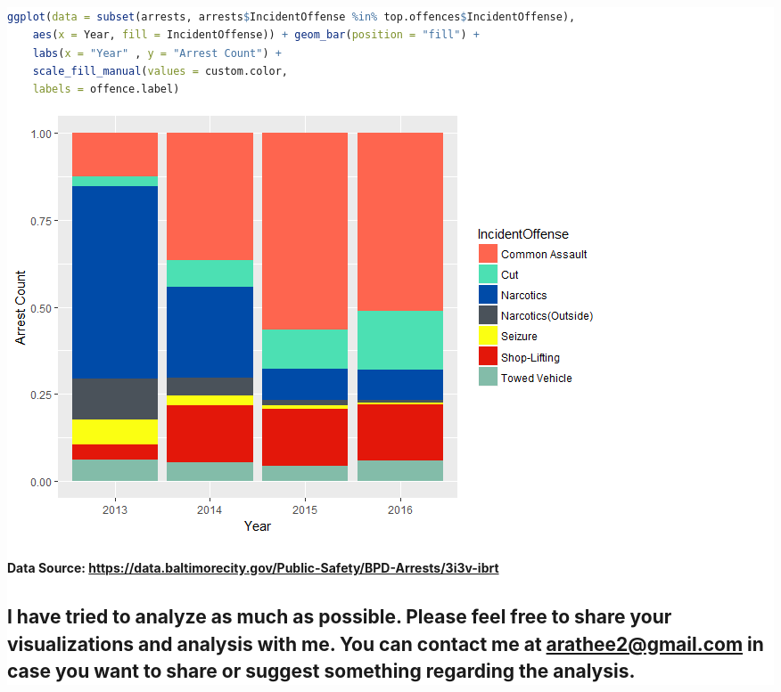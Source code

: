 ``` r
ggplot(data = subset(arrests, arrests$IncidentOffense %in% top.offences$IncidentOffense),
    aes(x = Year, fill = IncidentOffense)) + geom_bar(position = "fill") +
    labs(x = "Year" , y = "Arrest Count") + 
    scale_fill_manual(values = custom.color,
    labels = offence.label)
```

![](baltimore-analysis_files/figure-markdown_github/unnamed-chunk-4-22.png)

#### Data Source: <https://data.baltimorecity.gov/Public-Safety/BPD-Arrests/3i3v-ibrt>

I have tried to analyze as much as possible. Please feel free to share your visualizations and analysis with me. You can contact me at <arathee2@gmail.com> in case you want to share or suggest something regarding the analysis.
----------------------------------------------------------------------------------------------------------------------------------------------------------------------------------------------------------------------------------

